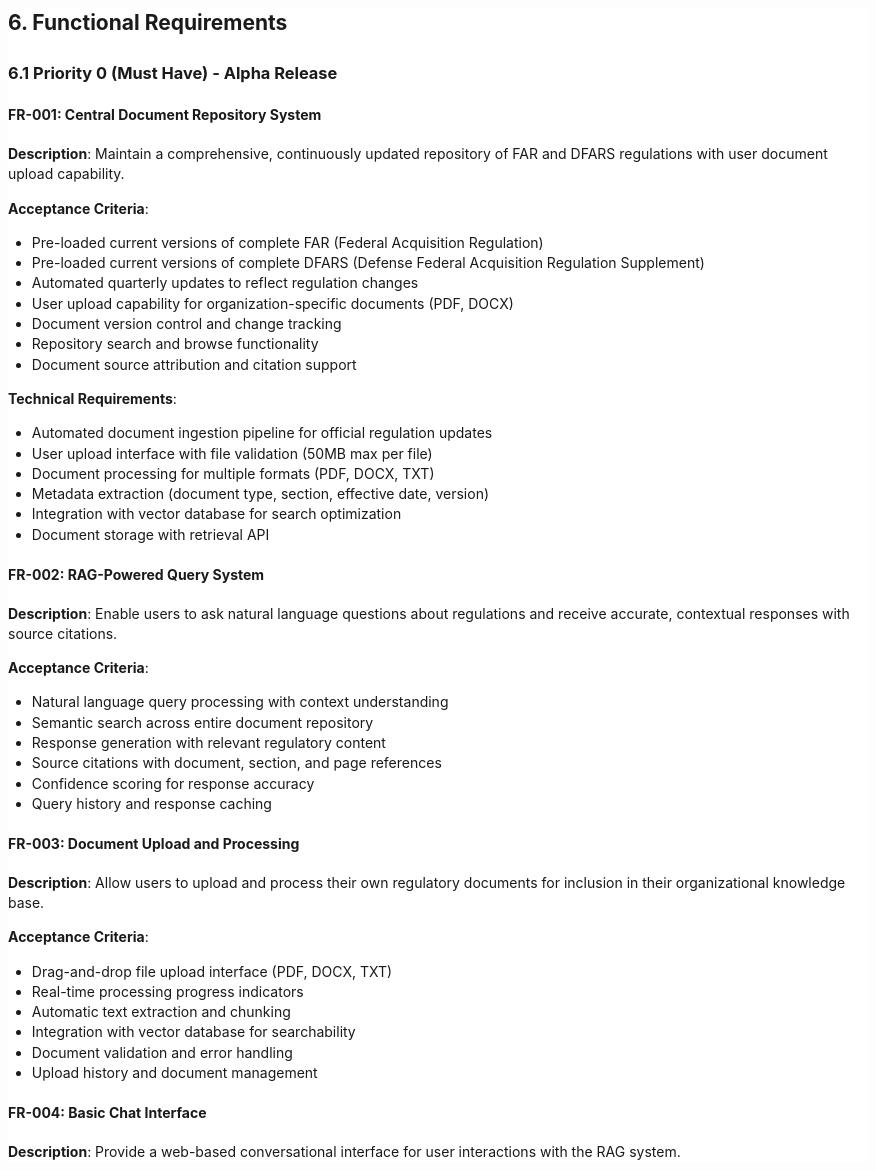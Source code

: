 
## 6. Functional Requirements

### 6.1 Priority 0 (Must Have) - Alpha Release

#### FR-001: Central Document Repository System
**Description**: Maintain a comprehensive, continuously updated repository of FAR and DFARS regulations with user document upload capability.

**Acceptance Criteria**:
- Pre-loaded current versions of complete FAR (Federal Acquisition Regulation)
- Pre-loaded current versions of complete DFARS (Defense Federal Acquisition Regulation Supplement)
- Automated quarterly updates to reflect regulation changes
- User upload capability for organization-specific documents (PDF, DOCX)
- Document version control and change tracking
- Repository search and browse functionality
- Document source attribution and citation support

**Technical Requirements**:
- Automated document ingestion pipeline for official regulation updates
- User upload interface with file validation (50MB max per file)
- Document processing for multiple formats (PDF, DOCX, TXT)
- Metadata extraction (document type, section, effective date, version)
- Integration with vector database for search optimization
- Document storage with retrieval API

#### FR-002: RAG-Powered Query System
**Description**: Enable users to ask natural language questions about regulations and receive accurate, contextual responses with source citations.

**Acceptance Criteria**:
- Natural language query processing with context understanding
- Semantic search across entire document repository
- Response generation with relevant regulatory content
- Source citations with document, section, and page references
- Confidence scoring for response accuracy
- Query history and response caching

#### FR-003: Document Upload and Processing
**Description**: Allow users to upload and process their own regulatory documents for inclusion in their organizational knowledge base.

**Acceptance Criteria**:
- Drag-and-drop file upload interface (PDF, DOCX, TXT)
- Real-time processing progress indicators
- Automatic text extraction and chunking
- Integration with vector database for searchability
- Document validation and error handling
- Upload history and document management

#### FR-004: Basic Chat Interface
**Description**: Provide a web-based conversational interface for user interactions with the RAG system.
